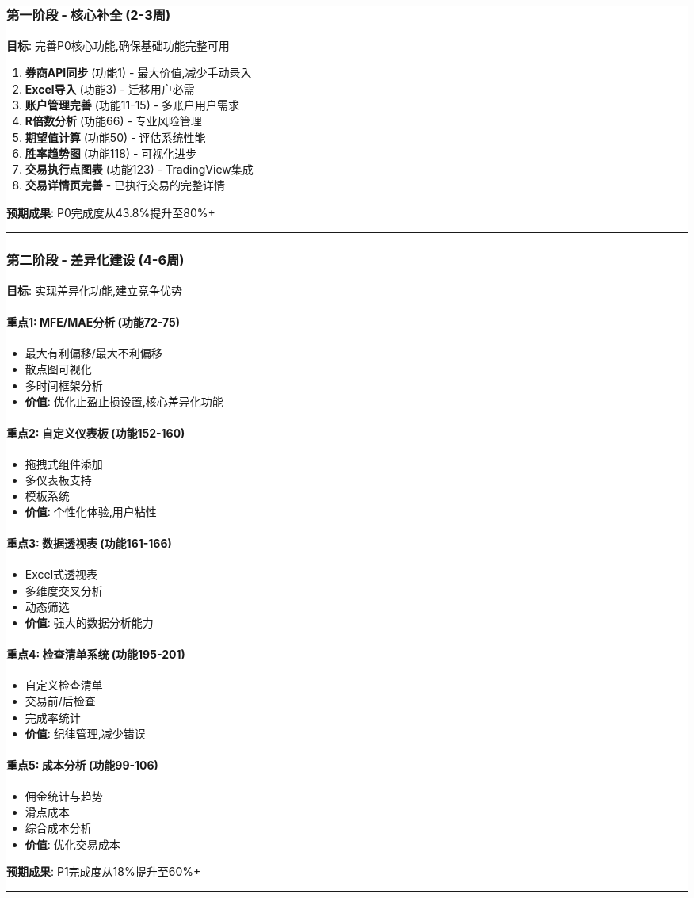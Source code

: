 ### 第一阶段 - 核心补全 (2-3周)

**目标**: 完善P0核心功能,确保基础功能完整可用

1. **券商API同步** (功能1) - 最大价值,减少手动录入
2. **Excel导入** (功能3) - 迁移用户必需
3. **账户管理完善** (功能11-15) - 多账户用户需求
4. **R倍数分析** (功能66) - 专业风险管理
5. **期望值计算** (功能50) - 评估系统性能
6. **胜率趋势图** (功能118) - 可视化进步
7. **交易执行点图表** (功能123) - TradingView集成
8. **交易详情页完善** - 已执行交易的完整详情

**预期成果**: P0完成度从43.8%提升至80%+

---

### 第二阶段 - 差异化建设 (4-6周)

**目标**: 实现差异化功能,建立竞争优势

#### 重点1: MFE/MAE分析 (功能72-75)
- 最大有利偏移/最大不利偏移
- 散点图可视化
- 多时间框架分析
- **价值**: 优化止盈止损设置,核心差异化功能

#### 重点2: 自定义仪表板 (功能152-160)
- 拖拽式组件添加
- 多仪表板支持
- 模板系统
- **价值**: 个性化体验,用户粘性

#### 重点3: 数据透视表 (功能161-166)
- Excel式透视表
- 多维度交叉分析
- 动态筛选
- **价值**: 强大的数据分析能力

#### 重点4: 检查清单系统 (功能195-201)
- 自定义检查清单
- 交易前/后检查
- 完成率统计
- **价值**: 纪律管理,减少错误

#### 重点5: 成本分析 (功能99-106)
- 佣金统计与趋势
- 滑点成本
- 综合成本分析
- **价值**: 优化交易成本

**预期成果**: P1完成度从18%提升至60%+

---